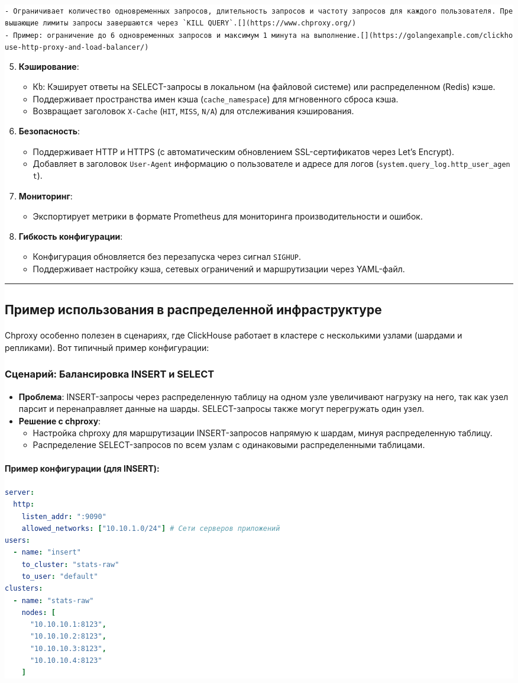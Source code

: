     - Ограничивает количество одновременных запросов, длительность запросов и частоту запросов для каждого пользователя. Превышающие лимиты запросы завершаются через `KILL QUERY`.[](https://www.chproxy.org/)
    - Пример: ограничение до 6 одновременных запросов и максимум 1 минута на выполнение.[](https://golangexample.com/clickhouse-http-proxy-and-load-balancer/)
5. **Кэширование**:
    
    - Кხ: Кэширует ответы на SELECT-запросы в локальном (на файловой системе) или распределенном (Redis) кэше.[](https://www.chproxy.org/configuration/caching/)
    - Поддерживает пространства имен кэша (`cache_namespace`) для мгновенного сброса кэша.[](https://www.chproxy.org/configuration/caching/)
    - Возвращает заголовок `X-Cache` (`HIT`, `MISS`, `N/A`) для отслеживания кэширования.[](https://www.chproxy.org/configuration/caching/)
6. **Безопасность**:
    
    - Поддерживает HTTP и HTTPS (с автоматическим обновлением SSL-сертификатов через Let’s Encrypt).[](https://content.clickhouse.tech/docs/en/interfaces/third-party/proxy/)
    - Добавляет в заголовок `User-Agent` информацию о пользователе и адресе для логов (`system.query_log.http_user_agent`).[](https://www.chproxy.org/)
7. **Мониторинг**:
    
    - Экспортирует метрики в формате Prometheus для мониторинга производительности и ошибок.[](https://www.chproxy.org/)
8. **Гибкость конфигурации**:
    
    - Конфигурация обновляется без перезапуска через сигнал `SIGHUP`.[](https://www.chproxy.org/)
    - Поддерживает настройку кэша, сетевых ограничений и маршрутизации через YAML-файл.[](https://www.chproxy.org/getting_started/)

---

## Пример использования в распределенной инфраструктуре

Chproxy особенно полезен в сценариях, где ClickHouse работает в кластере с несколькими узлами (шардами и репликами). Вот типичный пример конфигурации:

### Сценарий: Балансировка INSERT и SELECT

- **Проблема**: INSERT-запросы через распределенную таблицу на одном узле увеличивают нагрузку на него, так как узел парсит и перенаправляет данные на шарды. SELECT-запросы также могут перегружать один узел.
- **Решение с chproxy**:
    - Настройка chproxy для маршрутизации INSERT-запросов напрямую к шардам, минуя распределенную таблицу.
    - Распределение SELECT-запросов по всем узлам с одинаковыми распределенными таблицами.

#### Пример конфигурации (для INSERT):

```yaml
server:
  http:
    listen_addr: ":9090"
    allowed_networks: ["10.10.1.0/24"] # Сети серверов приложений
users:
  - name: "insert"
    to_cluster: "stats-raw"
    to_user: "default"
clusters:
  - name: "stats-raw"
    nodes: [
      "10.10.10.1:8123",
      "10.10.10.2:8123",
      "10.10.10.3:8123",
      "10.10.10.4:8123"
    ]
```
